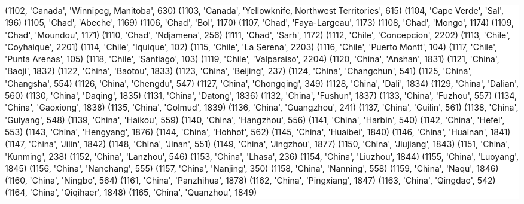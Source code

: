 (1102, 'Canada', 'Winnipeg, Manitoba', 630)
(1103, 'Canada', 'Yellowknife, Northwest Territories', 615)
(1104, 'Cape Verde', 'Sal', 196)
(1105, 'Chad', 'Abeche', 1169)
(1106, 'Chad', 'Bol', 1170)
(1107, 'Chad', 'Faya-Largeau', 1173)
(1108, 'Chad', 'Mongo', 1174)
(1109, 'Chad', 'Moundou', 1171)
(1110, 'Chad', 'Ndjamena', 256)
(1111, 'Chad', 'Sarh', 1172)
(1112, 'Chile', 'Concepcion', 2202)
(1113, 'Chile', 'Coyhaique', 2201)
(1114, 'Chile', 'Iquique', 102)
(1115, 'Chile', 'La Serena', 2203)
(1116, 'Chile', 'Puerto Montt', 104)
(1117, 'Chile', 'Punta Arenas', 105)
(1118, 'Chile', 'Santiago', 103)
(1119, 'Chile', 'Valparaiso', 2204)
(1120, 'China', 'Anshan', 1831)
(1121, 'China', 'Baoji', 1832)
(1122, 'China', 'Baotou', 1833)
(1123, 'China', 'Beijing', 237)
(1124, 'China', 'Changchun', 541)
(1125, 'China', 'Changsha', 554)
(1126, 'China', 'Chengdu', 547)
(1127, 'China', 'Chongqing', 349)
(1128, 'China', 'Dali', 1834)
(1129, 'China', 'Dalian', 560)
(1130, 'China', 'Daqing', 1835)
(1131, 'China', 'Datong', 1836)
(1132, 'China', 'Fushun', 1837)
(1133, 'China', 'Fuzhou', 557)
(1134, 'China', 'Gaoxiong', 1838)
(1135, 'China', 'Golmud', 1839)
(1136, 'China', 'Guangzhou', 241)
(1137, 'China', 'Guilin', 561)
(1138, 'China', 'Guiyang', 548)
(1139, 'China', 'Haikou', 559)
(1140, 'China', 'Hangzhou', 556)
(1141, 'China', 'Harbin', 540)
(1142, 'China', 'Hefei', 553)
(1143, 'China', 'Hengyang', 1876)
(1144, 'China', 'Hohhot', 562)
(1145, 'China', 'Huaibei', 1840)
(1146, 'China', 'Huainan', 1841)
(1147, 'China', 'Jilin', 1842)
(1148, 'China', 'Jinan', 551)
(1149, 'China', 'Jingzhou', 1877)
(1150, 'China', 'Jiujiang', 1843)
(1151, 'China', 'Kunming', 238)
(1152, 'China', 'Lanzhou', 546)
(1153, 'China', 'Lhasa', 236)
(1154, 'China', 'Liuzhou', 1844)
(1155, 'China', 'Luoyang', 1845)
(1156, 'China', 'Nanchang', 555)
(1157, 'China', 'Nanjing', 350)
(1158, 'China', 'Nanning', 558)
(1159, 'China', 'Naqu', 1846)
(1160, 'China', 'Ningbo', 564)
(1161, 'China', 'Panzhihua', 1878)
(1162, 'China', 'Pingxiang', 1847)
(1163, 'China', 'Qingdao', 542)
(1164, 'China', 'Qiqihaer', 1848)
(1165, 'China', 'Quanzhou', 1849)